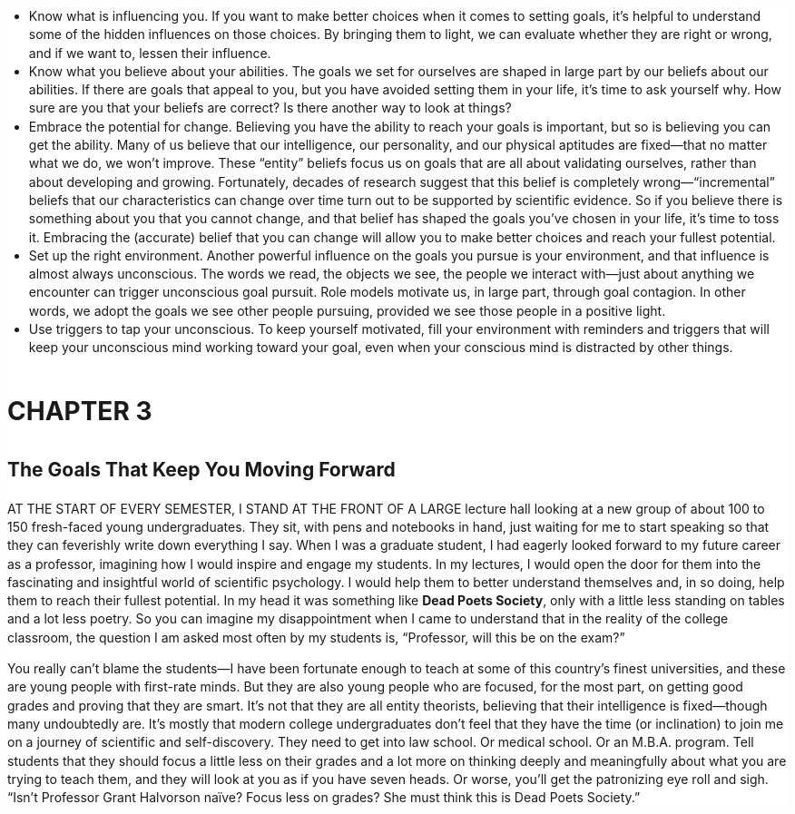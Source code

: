 - Know what is influencing you. If you want to make better choices when it comes to setting goals, it’s helpful to understand some of the hidden influences on those choices. By bringing them to light, we can evaluate whether they are right or wrong, and if we want to, lessen their influence.
- Know what you believe about your abilities. The goals we set for ourselves are shaped in large part by our beliefs about our abilities. If there are goals that appeal to you, but you have avoided setting them in your life, it’s time to ask yourself why. How sure are you that your beliefs are correct? Is there another way to look at things?
- Embrace the potential for change. Believing you have the ability to reach your goals is important, but so is believing you can get the ability. Many of us believe that our intelligence, our personality, and our physical aptitudes are fixed—that no matter what we do, we won’t improve. These “entity” beliefs focus us on goals that are all about validating ourselves, rather than about developing and growing. Fortunately, decades of research suggest that this belief is completely wrong—“incremental” beliefs that our characteristics can change over time turn out to be supported by scientific evidence. So if you believe there is something about you that you cannot change, and that belief has shaped the goals you’ve chosen in your life, it’s time to toss it. Embracing the (accurate) belief that you can change will allow you to make better choices and reach your fullest potential.
- Set up the right environment. Another powerful influence on the goals you pursue is your environment, and that influence is almost always unconscious. The words we read, the objects we see, the people we interact with—just about anything we encounter can trigger unconscious goal pursuit. Role models motivate us, in large part, through goal contagion. In other words, we adopt the goals we see other people pursuing, provided we see those people in a positive light.
- Use triggers to tap your unconscious. To keep yourself motivated, fill your environment with reminders and triggers that will keep your unconscious mind working toward your goal, even when your conscious mind is distracted by other things.


# CHAPTER 3

## The Goals That Keep You Moving Forward

AT THE START OF EVERY SEMESTER, I STAND AT THE FRONT OF A LARGE lecture hall looking at a new group of about 100 to 150 fresh-faced young undergraduates. They sit, with pens and notebooks in hand, just waiting for me to start speaking so that they can feverishly write down everything I say. When I was a graduate student, I had eagerly looked forward to my future career as a professor, imagining how I would inspire and engage my students. In my lectures, I would open the door for them into the fascinating and insightful world of scientific psychology. I would help them to better understand themselves and, in so doing, help them to reach their fullest potential. In my head it was something like **Dead Poets Society**, only with a little less standing on tables and a lot less poetry. So you can imagine my disappointment when I came to understand that in the reality of the college classroom, the question I am asked most often by my students is, “Professor, will this be on the exam?”

You really can’t blame the students—I have been fortunate enough to teach at some of this country’s finest universities, and these are young people with first-rate minds. But they are also young people who are focused, for the most part, on getting good grades and proving that they are smart. It’s not that they are all entity theorists, believing that their intelligence is fixed—though many undoubtedly are. It’s mostly that modern college undergraduates don’t feel that they have the time (or inclination) to join me on a journey of scientific and self-discovery. They need to get into law school. Or medical school. Or an M.B.A. program. Tell students that they should focus a little less on their grades and a lot more on thinking deeply and meaningfully about what you are trying to teach them, and they will look at you as if you have seven heads. Or worse, you’ll get the patronizing eye roll and sigh. “Isn’t Professor Grant Halvorson naïve? Focus less on grades? She must think this is Dead Poets Society.”
